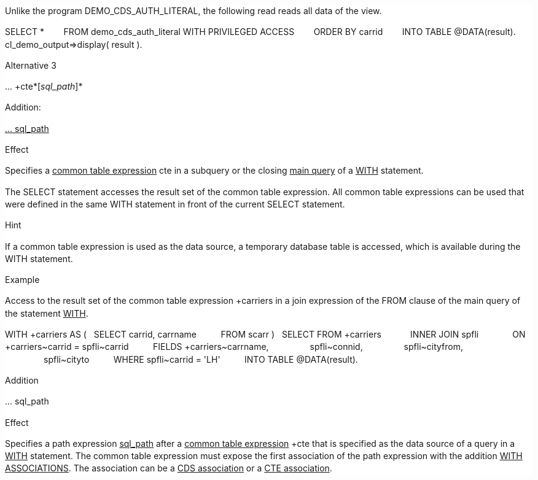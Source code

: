 Unlike the program DEMO\_CDS\_AUTH\_LITERAL, the following read reads all data of the view.

SELECT \*
       FROM demo\_cds\_auth\_literal WITH PRIVILEGED ACCESS
       ORDER BY carrid
       INTO TABLE @DATA(result).
cl\_demo\_output=>display( result ).

Alternative 3   

... +cte*\[*sql\_path*\]*

Addition:

[... sql\_path](#!ABAP_ONE_ADD@2@)

Effect

Specifies a [common table expression](https://help.sap.com/doc/abapdocu_756_index_htm/7.56/en-US/abencommon_table_expression_glosry.htm "Glossary Entry") cte in a subquery or the closing [main query](https://help.sap.com/doc/abapdocu_756_index_htm/7.56/en-US/abenmainquery_glosry.htm "Glossary Entry") of a [WITH](https://help.sap.com/doc/abapdocu_756_index_htm/7.56/en-US/abapwith.htm) statement.

The SELECT statement accesses the result set of the common table expression. All common table expressions can be used that were defined in the same WITH statement in front of the current SELECT statement.

Hint

If a common table expression is used as the data source, a temporary database table is accessed, which is available during the WITH statement.

Example

Access to the result set of the common table expression +carriers in a join expression of the FROM clause of the main query of the statement [WITH](https://help.sap.com/doc/abapdocu_756_index_htm/7.56/en-US/abapwith.htm).

WITH +carriers AS (
  SELECT carrid, carrname
         FROM scarr )
  SELECT FROM +carriers
           INNER JOIN spfli
             ON +carriers~carrid = spfli~carrid
         FIELDS +carriers~carrname,
                spfli~connid,
                spfli~cityfrom,
                spfli~cityto
         WHERE spfli~carrid = 'LH'
         INTO TABLE @DATA(result).

Addition   

... sql\_path

Effect

Specifies a path expression [sql\_path](https://help.sap.com/doc/abapdocu_756_index_htm/7.56/en-US/abenabap_sql_path.htm) after a [common table expression](https://help.sap.com/doc/abapdocu_756_index_htm/7.56/en-US/abencommon_table_expression_glosry.htm "Glossary Entry") +cte that is specified as the data source of a query in a [WITH](https://help.sap.com/doc/abapdocu_756_index_htm/7.56/en-US/abapwith.htm) statement. The common table expression must expose the first association of the path expression with the addition [WITH ASSOCIATIONS](https://help.sap.com/doc/abapdocu_756_index_htm/7.56/en-US/abapwith_associations.htm). The association can be a [CDS association](https://help.sap.com/doc/abapdocu_756_index_htm/7.56/en-US/abencds_association_glosry.htm "Glossary Entry") or a [CTE association](https://help.sap.com/doc/abapdocu_756_index_htm/7.56/en-US/abencte_association_glosry.htm "Glossary Entry").
